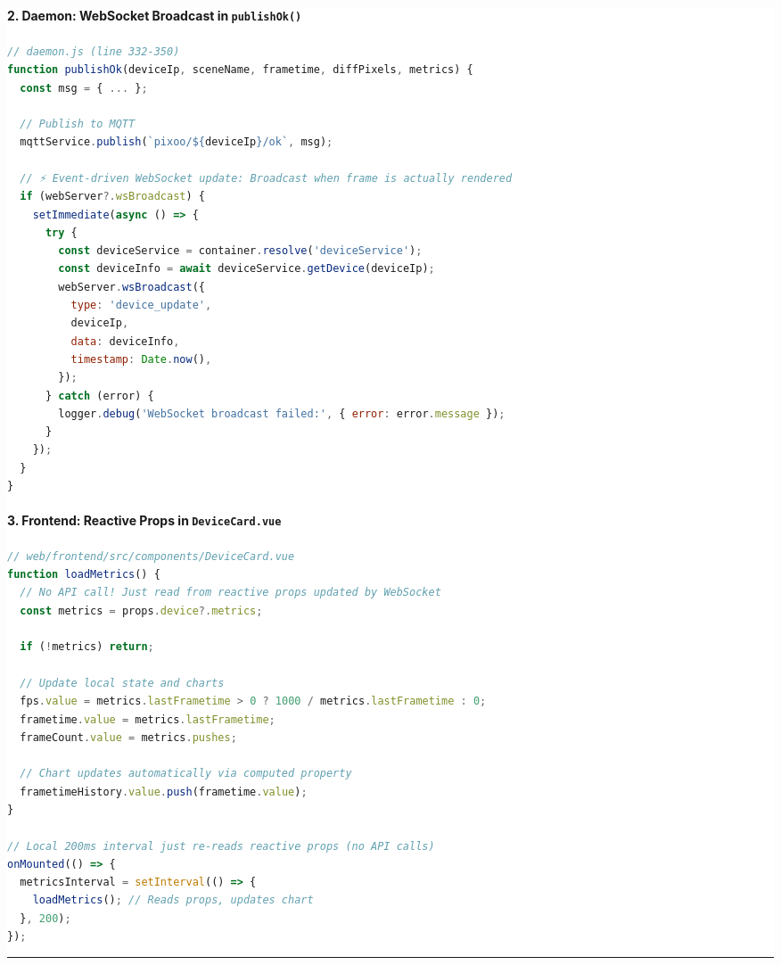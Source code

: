 #### **2. Daemon: WebSocket Broadcast in `publishOk()`**

```javascript
// daemon.js (line 332-350)
function publishOk(deviceIp, sceneName, frametime, diffPixels, metrics) {
  const msg = { ... };

  // Publish to MQTT
  mqttService.publish(`pixoo/${deviceIp}/ok`, msg);

  // ⚡ Event-driven WebSocket update: Broadcast when frame is actually rendered
  if (webServer?.wsBroadcast) {
    setImmediate(async () => {
      try {
        const deviceService = container.resolve('deviceService');
        const deviceInfo = await deviceService.getDevice(deviceIp);
        webServer.wsBroadcast({
          type: 'device_update',
          deviceIp,
          data: deviceInfo,
          timestamp: Date.now(),
        });
      } catch (error) {
        logger.debug('WebSocket broadcast failed:', { error: error.message });
      }
    });
  }
}
```

#### **3. Frontend: Reactive Props in `DeviceCard.vue`**

```javascript
// web/frontend/src/components/DeviceCard.vue
function loadMetrics() {
  // No API call! Just read from reactive props updated by WebSocket
  const metrics = props.device?.metrics;

  if (!metrics) return;

  // Update local state and charts
  fps.value = metrics.lastFrametime > 0 ? 1000 / metrics.lastFrametime : 0;
  frametime.value = metrics.lastFrametime;
  frameCount.value = metrics.pushes;

  // Chart updates automatically via computed property
  frametimeHistory.value.push(frametime.value);
}

// Local 200ms interval just re-reads reactive props (no API calls)
onMounted(() => {
  metricsInterval = setInterval(() => {
    loadMetrics(); // Reads props, updates chart
  }, 200);
});
```

---
